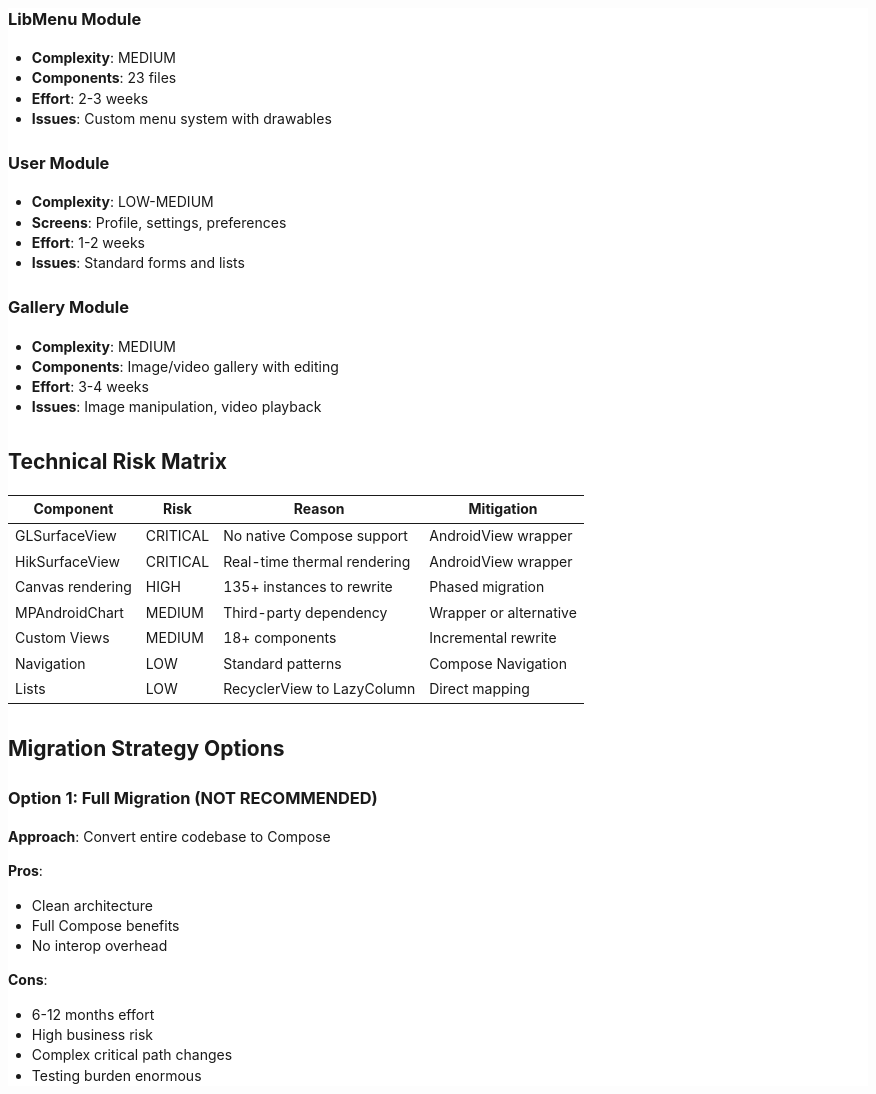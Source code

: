 ### LibMenu Module

- **Complexity**: MEDIUM
- **Components**: 23 files
- **Effort**: 2-3 weeks
- **Issues**: Custom menu system with drawables

### User Module

- **Complexity**: LOW-MEDIUM
- **Screens**: Profile, settings, preferences
- **Effort**: 1-2 weeks
- **Issues**: Standard forms and lists

### Gallery Module

- **Complexity**: MEDIUM
- **Components**: Image/video gallery with editing
- **Effort**: 3-4 weeks
- **Issues**: Image manipulation, video playback

## Technical Risk Matrix

| Component        | Risk     | Reason                      | Mitigation             |
|------------------|----------|-----------------------------|------------------------|
| GLSurfaceView    | CRITICAL | No native Compose support   | AndroidView wrapper    |
| HikSurfaceView   | CRITICAL | Real-time thermal rendering | AndroidView wrapper    |
| Canvas rendering | HIGH     | 135+ instances to rewrite   | Phased migration       |
| MPAndroidChart   | MEDIUM   | Third-party dependency      | Wrapper or alternative |
| Custom Views     | MEDIUM   | 18+ components              | Incremental rewrite    |
| Navigation       | LOW      | Standard patterns           | Compose Navigation     |
| Lists            | LOW      | RecyclerView to LazyColumn  | Direct mapping         |

## Migration Strategy Options

### Option 1: Full Migration (NOT RECOMMENDED)

**Approach**: Convert entire codebase to Compose

**Pros**:

- Clean architecture
- Full Compose benefits
- No interop overhead

**Cons**:

- 6-12 months effort
- High business risk
- Complex critical path changes
- Testing burden enormous
